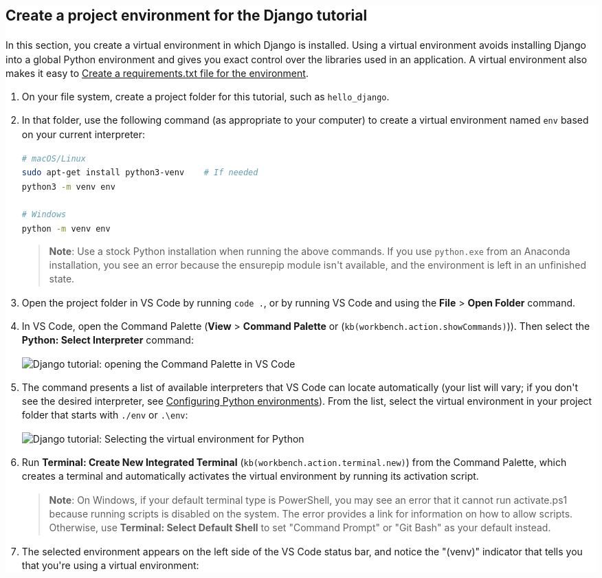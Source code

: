 ## Create a project environment for the Django tutorial

In this section, you create a virtual environment in which Django is installed. Using a virtual environment avoids installing Django into a global Python environment and gives you exact control over the libraries used in an application. A virtual environment also makes it easy to [Create a requirements.txt file for the environment](#create-a-requirementstxt-file-for-the-environment).

1. On your file system, create a project folder for this tutorial, such as `hello_django`.

1. In that folder, use the following command (as appropriate to your computer) to create a virtual environment named `env` based on your current interpreter:

    ```bash
    # macOS/Linux
    sudo apt-get install python3-venv    # If needed
    python3 -m venv env

    # Windows
    python -m venv env
    ```

    > **Note**: Use a stock Python installation when running the above commands. If you use `python.exe` from an Anaconda installation, you see an error because the ensurepip module isn't available, and the environment is left in an unfinished state.

1. Open the project folder in VS Code by running `code .`, or by running VS Code and using the **File** > **Open Folder** command.

1. In VS Code, open the Command Palette (**View** > **Command Palette** or (`kb(workbench.action.showCommands)`)). Then select the **Python: Select Interpreter** command:

    ![Django tutorial: opening the Command Palette in VS Code](images/shared/command-palette.png)

1. The command presents a list of available interpreters that VS Code can locate automatically (your list will vary; if you don't see the desired interpreter, see [Configuring Python environments](/docs/python/environments.md)). From the list, select the virtual environment in your project folder that starts with `./env` or `.\env`:

    ![Django tutorial: Selecting the virtual environment for Python](images/shared/select-virtual-environment.png)

1. Run **Terminal: Create New Integrated Terminal** (`kb(workbench.action.terminal.new)`) from the Command Palette, which creates a terminal and automatically activates the virtual environment by running its activation script.

    > **Note**: On Windows, if your default terminal type is PowerShell, you may see an error that it cannot run activate.ps1 because running scripts is disabled on the system. The error provides a link for information on how to allow scripts. Otherwise, use **Terminal: Select Default Shell** to set "Command Prompt" or "Git Bash" as your default instead.

1. The selected environment appears on the left side of the VS Code status bar, and notice the "(venv)" indicator that tells you that you're using a virtual environment:
